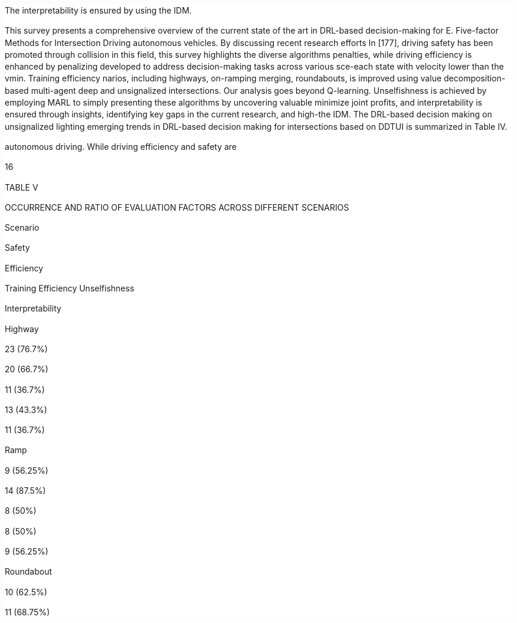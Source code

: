 The interpretability is ensured by using the IDM. 

This survey presents a comprehensive overview of the current state of the art in DRL-based decision-making for E. Five-factor Methods for Intersection Driving autonomous vehicles. By discussing recent research efforts In \[177\], driving safety has been promoted through collision in this field, this survey highlights the diverse algorithms penalties, while driving efficiency is enhanced by penalizing developed to address decision-making tasks across various sce-each state with velocity lower than the vmin. Training efficiency narios, including highways, on-ramping merging, roundabouts, is improved using value decomposition-based multi-agent deep and unsignalized intersections. Our analysis goes beyond Q-learning. Unselfishness is achieved by employing MARL to simply presenting these algorithms by uncovering valuable minimize joint profits, and interpretability is ensured through insights, identifying key gaps in the current research, and high-the IDM. The DRL-based decision making on unsignalized lighting emerging trends in DRL-based decision making for intersections based on DDTUI is summarized in Table IV. 

autonomous driving. While driving efficiency and safety are

16

TABLE V

OCCURRENCE AND RATIO OF EVALUATION FACTORS ACROSS DIFFERENT SCENARIOS

Scenario

Safety

Efficiency

Training Efficiency Unselfishness

Interpretability

Highway

23 \(76.7%\)

20 \(66.7%\)

11 \(36.7%\)

13 \(43.3%\)

11 \(36.7%\)

Ramp

9 \(56.25%\)

14 \(87.5%\)

8 \(50%\)

8 \(50%\)

9 \(56.25%\)

Roundabout

10 \(62.5%\)

11 \(68.75%\)
